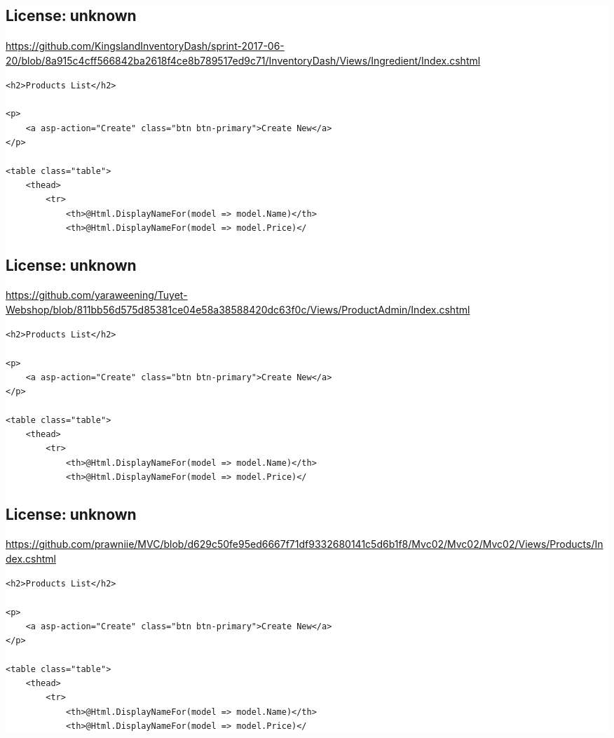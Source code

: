 
## License: unknown
https://github.com/KingslandInventoryDash/sprint-2017-06-20/blob/8a915c4cff566842ba2618f4ce8b789517ed9c71/InventoryDash/Views/Ingredient/Index.cshtml

```
<h2>Products List</h2>

<p>
    <a asp-action="Create" class="btn btn-primary">Create New</a>
</p>

<table class="table">
    <thead>
        <tr>
            <th>@Html.DisplayNameFor(model => model.Name)</th>
            <th>@Html.DisplayNameFor(model => model.Price)</
```


## License: unknown
https://github.com/yaraweening/Tuyet-Webshop/blob/811bb56d575d85381ce04e58a38588420dc63f0c/Views/ProductAdmin/Index.cshtml

```
<h2>Products List</h2>

<p>
    <a asp-action="Create" class="btn btn-primary">Create New</a>
</p>

<table class="table">
    <thead>
        <tr>
            <th>@Html.DisplayNameFor(model => model.Name)</th>
            <th>@Html.DisplayNameFor(model => model.Price)</
```


## License: unknown
https://github.com/prawniie/MVC/blob/d629c50fe95ed6667f71df9332680141c5d6b1f8/Mvc02/Mvc02/Mvc02/Views/Products/Index.cshtml

```
<h2>Products List</h2>

<p>
    <a asp-action="Create" class="btn btn-primary">Create New</a>
</p>

<table class="table">
    <thead>
        <tr>
            <th>@Html.DisplayNameFor(model => model.Name)</th>
            <th>@Html.DisplayNameFor(model => model.Price)</
```
